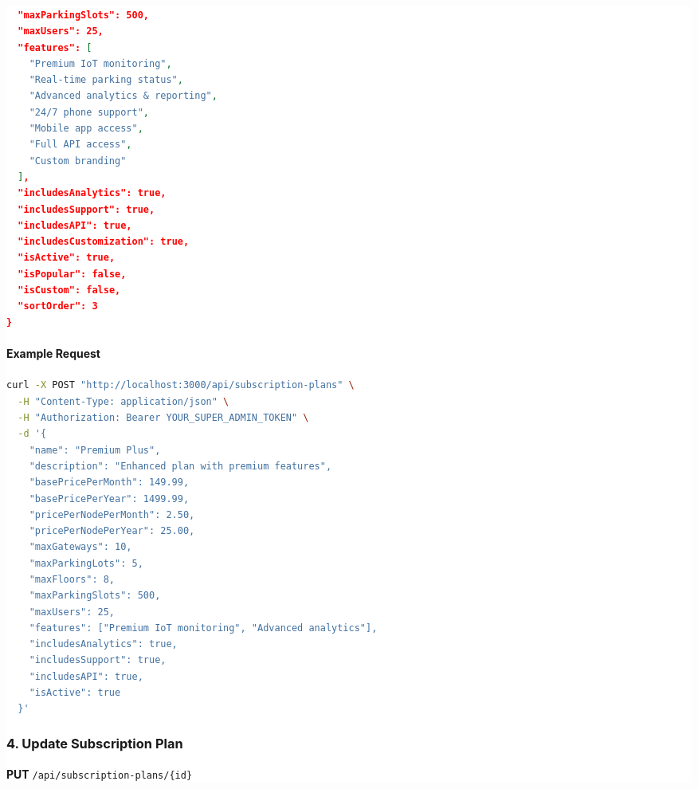 ```json
  "maxParkingSlots": 500,
  "maxUsers": 25,
  "features": [
    "Premium IoT monitoring",
    "Real-time parking status",
    "Advanced analytics & reporting",
    "24/7 phone support",
    "Mobile app access",
    "Full API access",
    "Custom branding"
  ],
  "includesAnalytics": true,
  "includesSupport": true,
  "includesAPI": true,
  "includesCustomization": true,
  "isActive": true,
  "isPopular": false,
  "isCustom": false,
  "sortOrder": 3
}
```

#### Example Request

```bash
curl -X POST "http://localhost:3000/api/subscription-plans" \
  -H "Content-Type: application/json" \
  -H "Authorization: Bearer YOUR_SUPER_ADMIN_TOKEN" \
  -d '{
    "name": "Premium Plus",
    "description": "Enhanced plan with premium features",
    "basePricePerMonth": 149.99,
    "basePricePerYear": 1499.99,
    "pricePerNodePerMonth": 2.50,
    "pricePerNodePerYear": 25.00,
    "maxGateways": 10,
    "maxParkingLots": 5,
    "maxFloors": 8,
    "maxParkingSlots": 500,
    "maxUsers": 25,
    "features": ["Premium IoT monitoring", "Advanced analytics"],
    "includesAnalytics": true,
    "includesSupport": true,
    "includesAPI": true,
    "isActive": true
  }'
```

### 4. Update Subscription Plan

**PUT** `/api/subscription-plans/{id}`
